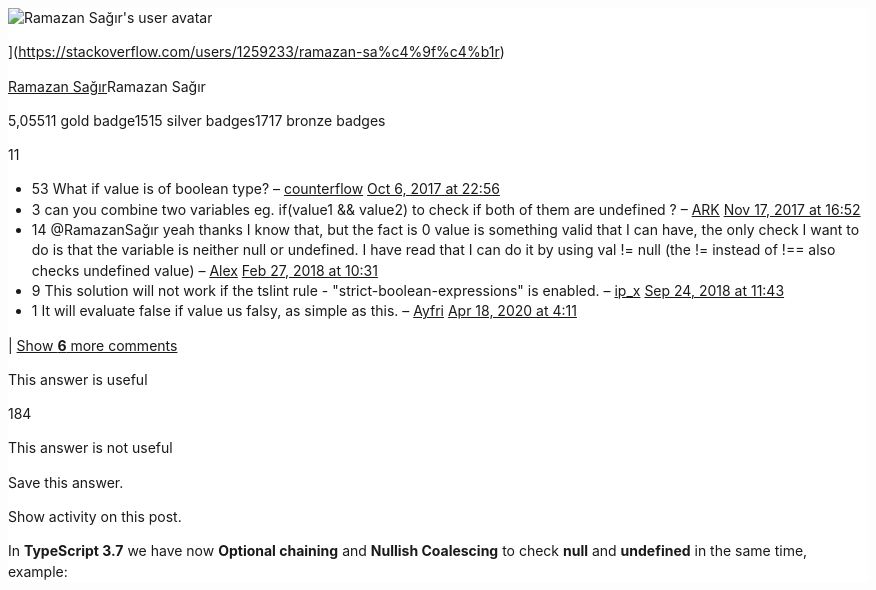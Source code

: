 ![Ramazan Sağır's user avatar](https://i.stack.imgur.com/bNpUC.jpg?s=64&g=1)

](https://stackoverflow.com/users/1259233/ramazan-sa%c4%9f%c4%b1r)

[Ramazan Sağır](https://stackoverflow.com/users/1259233/ramazan-sa%c4%9f%c4%b1r)Ramazan Sağır

5,05511 gold badge1515 silver badges1717 bronze badges

11

-   53
    What if value is of boolean type?
    – [counterflow](https://stackoverflow.com/users/269998/counterflow '162 reputation')
    [Oct 6, 2017 at 22:56](https://stackoverflow.com/questions/28975896/is-there-a-way-to-check-for-both-null-and-undefined#comment80181917_44017547)
-   3
    can you combine two variables eg. if(value1 && value2) to check if both of them are undefined ?
    – [ARK](https://stackoverflow.com/users/2809294/ark '3,934 reputation')
    [Nov 17, 2017 at 16:52](https://stackoverflow.com/questions/28975896/is-there-a-way-to-check-for-both-null-and-undefined#comment81663631_44017547)
-   14
    @RamazanSağır yeah thanks I know that, but the fact is 0 value is something valid that I can have, the only check I want to do is that the variable is neither null or undefined. I have read that I can do it by using val != null (the != instead of !== also checks undefined value)
    – [Alex](https://stackoverflow.com/users/3241889/alex '4,649 reputation')
    [Feb 27, 2018 at 10:31](https://stackoverflow.com/questions/28975896/is-there-a-way-to-check-for-both-null-and-undefined#comment85017452_44017547)
-   9
    This solution will not work if the tslint rule - "strict-boolean-expressions" is enabled.
    – [ip_x](https://stackoverflow.com/users/1705343/ip-x '172 reputation')
    [Sep 24, 2018 at 11:43](https://stackoverflow.com/questions/28975896/is-there-a-way-to-check-for-both-null-and-undefined#comment91898133_44017547)
-   1
    It will evaluate false if value us falsy, as simple as this.
    – [Ayfri](https://stackoverflow.com/users/12184583/ayfri '630 reputation')
    [Apr 18, 2020 at 4:11](https://stackoverflow.com/questions/28975896/is-there-a-way-to-check-for-both-null-and-undefined#comment108415396_44017547)

[](https://stackoverflow.com/questions/28975896/is-there-a-way-to-check-for-both-null-and-undefined# 'Use comments to ask for more information or suggest improvements. Avoid comments like “+1” or “thanks”.') | [Show **6** more comments](https://stackoverflow.com/questions/28975896/is-there-a-way-to-check-for-both-null-and-undefined# 'Expand to show all comments on this post')

This answer is useful

184

This answer is not useful

Save this answer.

[](https://stackoverflow.com/posts/59029956/timeline)

Show activity on this post.

In **TypeScript 3.7** we have now **Optional chaining** and **Nullish Coalescing** to check **null** and **undefined** in the same time, example:

